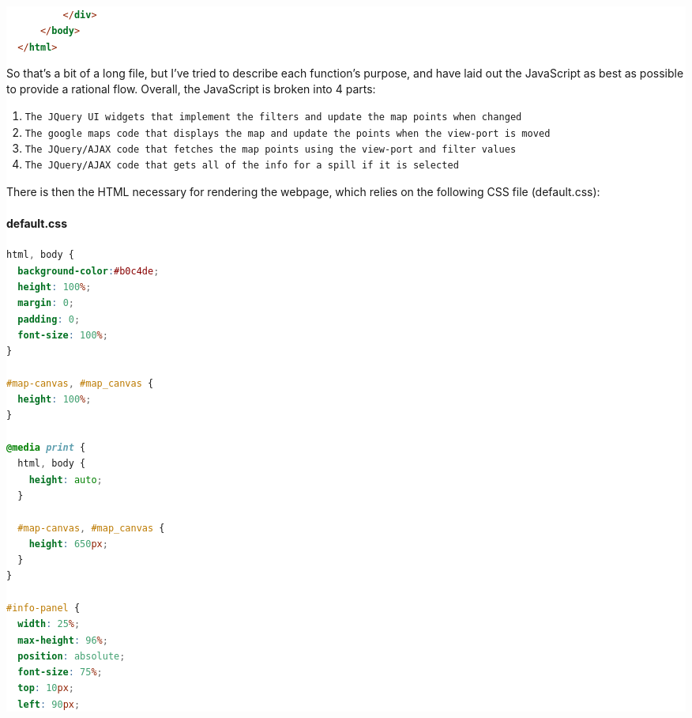 ```html
          </div>
      </body>
  </html>
```

So that&#8217;s a bit of a long file, but I&#8217;ve tried to describe each function&#8217;s purpose, and have laid out the JavaScript as best as possible to provide a rational flow. Overall, the JavaScript is broken into 4 parts:

<ol>
  <li>
    <span style="font-family:Consolas, Monaco, monospace;font-size:12px;line-height:18px;">The JQuery UI widgets that implement the filters and update the map points when changed</span>
  </li>
  <li>
    <span style="font-family:Consolas, Monaco, monospace;font-size:12px;line-height:18px;">The google maps code that displays the map and update the points when the view-port is moved</span>
  </li>
  <li>
    <span style="font-family:Consolas, Monaco, monospace;font-size:12px;line-height:18px;">The JQuery/AJAX code that fetches the map points using the view-port and filter values</span>
  </li>
  <li>
    <span style="font-family:Consolas, Monaco, monospace;font-size:12px;line-height:18px;">The JQuery/AJAX code that gets all of the info for a spill if it is selected</span>
  </li>
</ol>

There is then the HTML necessary for rendering the webpage, which relies on the following CSS file (default.css):

<div id="css"></div>

#### default.css

```css
html, body {
  background-color:#b0c4de;
  height: 100%;
  margin: 0;
  padding: 0;
  font-size: 100%;
}

#map-canvas, #map_canvas {
  height: 100%;
}

@media print {
  html, body {
    height: auto;
  }

  #map-canvas, #map_canvas {
    height: 650px;
  }
}

#info-panel {
  width: 25%;
  max-height: 96%;
  position: absolute;
  font-size: 75%;
  top: 10px;
  left: 90px;
```